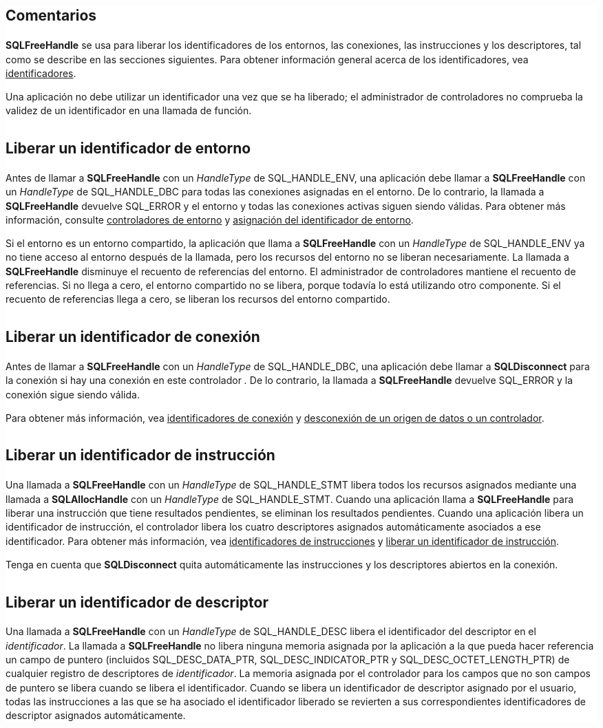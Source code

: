 ## <a name="comments"></a>Comentarios  
 **SQLFreeHandle** se usa para liberar los identificadores de los entornos, las conexiones, las instrucciones y los descriptores, tal como se describe en las secciones siguientes. Para obtener información general acerca de los identificadores, vea [identificadores](../../../odbc/reference/develop-app/handles.md).  
  
 Una aplicación no debe utilizar un identificador una vez que se ha liberado; el administrador de controladores no comprueba la validez de un identificador en una llamada de función.  
  
## <a name="freeing-an-environment-handle"></a>Liberar un identificador de entorno  
 Antes de llamar a **SQLFreeHandle** con un *HandleType* de SQL_HANDLE_ENV, una aplicación debe llamar a **SQLFreeHandle** con un *HandleType* de SQL_HANDLE_DBC para todas las conexiones asignadas en el entorno. De lo contrario, la llamada a **SQLFreeHandle** devuelve SQL_ERROR y el entorno y todas las conexiones activas siguen siendo válidas. Para obtener más información, consulte [controladores de entorno](../../../odbc/reference/develop-app/environment-handles.md) y [asignación del identificador de entorno](../../../odbc/reference/develop-app/allocating-the-environment-handle.md).  
  
 Si el entorno es un entorno compartido, la aplicación que llama a **SQLFreeHandle** con un *HandleType* de SQL_HANDLE_ENV ya no tiene acceso al entorno después de la llamada, pero los recursos del entorno no se liberan necesariamente. La llamada a **SQLFreeHandle** disminuye el recuento de referencias del entorno. El administrador de controladores mantiene el recuento de referencias. Si no llega a cero, el entorno compartido no se libera, porque todavía lo está utilizando otro componente. Si el recuento de referencias llega a cero, se liberan los recursos del entorno compartido.  
  
## <a name="freeing-a-connection-handle"></a>Liberar un identificador de conexión  
 Antes de llamar a **SQLFreeHandle** con un *HandleType* de SQL_HANDLE_DBC, una aplicación debe llamar a **SQLDisconnect** para la conexión si hay una conexión en este controlador *.* De lo contrario, la llamada a **SQLFreeHandle** devuelve SQL_ERROR y la conexión sigue siendo válida.  
  
 Para obtener más información, vea [identificadores de conexión](../../../odbc/reference/develop-app/connection-handles.md) y [desconexión de un origen de datos o un controlador](../../../odbc/reference/develop-app/disconnecting-from-a-data-source-or-driver.md).  
  
## <a name="freeing-a-statement-handle"></a>Liberar un identificador de instrucción  
 Una llamada a **SQLFreeHandle** con un *HandleType* de SQL_HANDLE_STMT libera todos los recursos asignados mediante una llamada a **SQLAllocHandle** con un *HandleType* de SQL_HANDLE_STMT. Cuando una aplicación llama a **SQLFreeHandle** para liberar una instrucción que tiene resultados pendientes, se eliminan los resultados pendientes. Cuando una aplicación libera un identificador de instrucción, el controlador libera los cuatro descriptores asignados automáticamente asociados a ese identificador. Para obtener más información, vea [identificadores de instrucciones](../../../odbc/reference/develop-app/statement-handles.md) y [liberar un identificador de instrucción](../../../odbc/reference/develop-app/freeing-a-statement-handle-odbc.md).  
  
 Tenga en cuenta que **SQLDisconnect** quita automáticamente las instrucciones y los descriptores abiertos en la conexión.  
  
## <a name="freeing-a-descriptor-handle"></a>Liberar un identificador de descriptor  
 Una llamada a **SQLFreeHandle** con un *HandleType* de SQL_HANDLE_DESC libera el identificador del descriptor en el *identificador*. La llamada a **SQLFreeHandle** no libera ninguna memoria asignada por la aplicación a la que pueda hacer referencia un campo de puntero (incluidos SQL_DESC_DATA_PTR, SQL_DESC_INDICATOR_PTR y SQL_DESC_OCTET_LENGTH_PTR) de cualquier registro de descriptores de *identificador*. La memoria asignada por el controlador para los campos que no son campos de puntero se libera cuando se libera el identificador. Cuando se libera un identificador de descriptor asignado por el usuario, todas las instrucciones a las que se ha asociado el identificador liberado se revierten a sus correspondientes identificadores de descriptor asignados automáticamente.  
  
